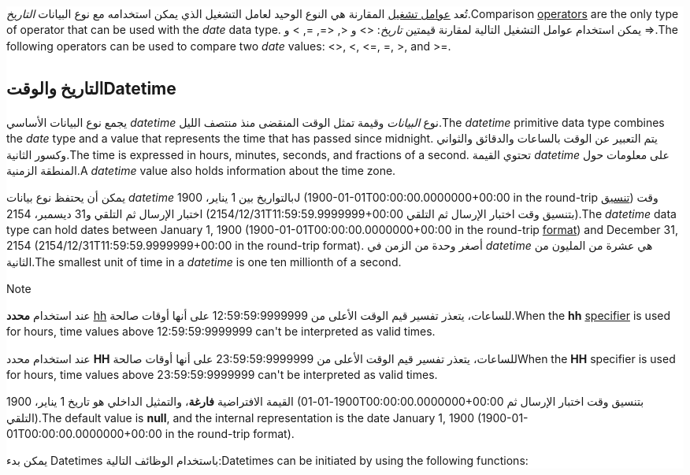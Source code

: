 <span data-ttu-id="33e51-148">تُعد [عوامل تشغيل](er-formula-language.md#Operators) المقارنة هي النوع الوحيد لعامل التشغيل الذي يمكن استخدامه مع نوع البيانات *التاريخ*.</span><span class="sxs-lookup"><span data-stu-id="33e51-148">Comparison [operators](er-formula-language.md#Operators) are the only type of operator that can be used with the *date* data type.</span></span> <span data-ttu-id="33e51-149">يمكن استخدام عوامل التشغيل التالية لمقارنة قيمتين *تاريخ*: \<\> و \<, \<=, =, \> و \>=.</span><span class="sxs-lookup"><span data-stu-id="33e51-149">The following operators can be used to compare two *date* values: \<\>, \<, \<=, =, \>, and \>=.</span></span>

## <a name="datetime"></a><a name="datetime"></a><span data-ttu-id="33e51-150">التاريخ والوقت</span><span class="sxs-lookup"><span data-stu-id="33e51-150">Datetime</span></span>

<span data-ttu-id="33e51-151">يجمع نوع البيانات الأساسي *datetime* نوع *البيانات* وقيمة تمثل الوقت المنقضى منذ منتصف الليل.</span><span class="sxs-lookup"><span data-stu-id="33e51-151">The *datetime* primitive data type combines the *date* type and a value that represents the time that has passed since midnight.</span></span> <span data-ttu-id="33e51-152">يتم التعبير عن الوقت بالساعات والدقائق والثواني وكسور الثانية.</span><span class="sxs-lookup"><span data-stu-id="33e51-152">The time is expressed in hours, minutes, seconds, and fractions of a second.</span></span> <span data-ttu-id="33e51-153">تحتوي القيمة *datetime* على معلومات حول المنطقة الزمنية.</span><span class="sxs-lookup"><span data-stu-id="33e51-153">A *datetime* value also holds information about the time zone.</span></span>

<span data-ttu-id="33e51-154">يمكن أن يحتفظ نوع بيانات *datetime* بالتواريخ بين 1 يناير، 1900J (1900-01-01T00:00:00.0000000+00:00 in the round-trip [تنسيق](/dotnet/standard/base-types/standard-date-and-time-format-strings)) وقت اختبار الإرسال ثم التلقي و31 ديسمبر، 2154 (2154/12/31T11:59:59.9999999+00:00 بتنسيق وقت اختبار الإرسال ثم التلقي).</span><span class="sxs-lookup"><span data-stu-id="33e51-154">The *datetime* data type can hold dates between January 1, 1900 (1900-01-01T00:00:00.0000000+00:00 in the round-trip [format](/dotnet/standard/base-types/standard-date-and-time-format-strings)) and December 31, 2154 (2154/12/31T11:59:59.9999999+00:00 in the round-trip format).</span></span> <span data-ttu-id="33e51-155">أصغر وحدة من الزمن في *datetime* هي عشرة من المليون من الثانية.</span><span class="sxs-lookup"><span data-stu-id="33e51-155">The smallest unit of time in a *datetime* is one ten millionth of a second.</span></span>

> [!NOTE]
> <span data-ttu-id="33e51-156">عند استخدام **محدد** [hh](/dotnet/standard/base-types/standard-date-and-time-format-strings) للساعات، يتعذر تفسير قيم الوقت الأعلى من 12:59:59:9999999 على أنها أوقات صالحة.</span><span class="sxs-lookup"><span data-stu-id="33e51-156">When the **hh** [specifier](/dotnet/standard/base-types/standard-date-and-time-format-strings) is used for hours, time values above 12:59:59:9999999 can't be interpreted as valid times.</span></span>
>
> <span data-ttu-id="33e51-157">عند استخدام محدد **HH** للساعات، يتعذر تفسير قيم الوقت الأعلى من 23:59:59:9999999 على أنها أوقات صالحة</span><span class="sxs-lookup"><span data-stu-id="33e51-157">When the **HH** specifier is used for hours, time values above 23:59:59:9999999 can't be interpreted as valid times.</span></span>

<span data-ttu-id="33e51-158">القيمة الافتراضية **فارغة**، والتمثيل الداخلي هو تاريخ 1 يناير، 1900 (1900-01-01T00:00:00.0000000+00:00 بتنسيق وقت اختبار الإرسال ثم التلقي).</span><span class="sxs-lookup"><span data-stu-id="33e51-158">The default value is **null**, and the internal representation is the date January 1, 1900 (1900-01-01T00:00:00.0000000+00:00 in the round-trip format).</span></span>

<span data-ttu-id="33e51-159">يمكن بدء Datetimes باستخدام الوظائف التالية:</span><span class="sxs-lookup"><span data-stu-id="33e51-159">Datetimes can be initiated by using the following functions:</span></span>
